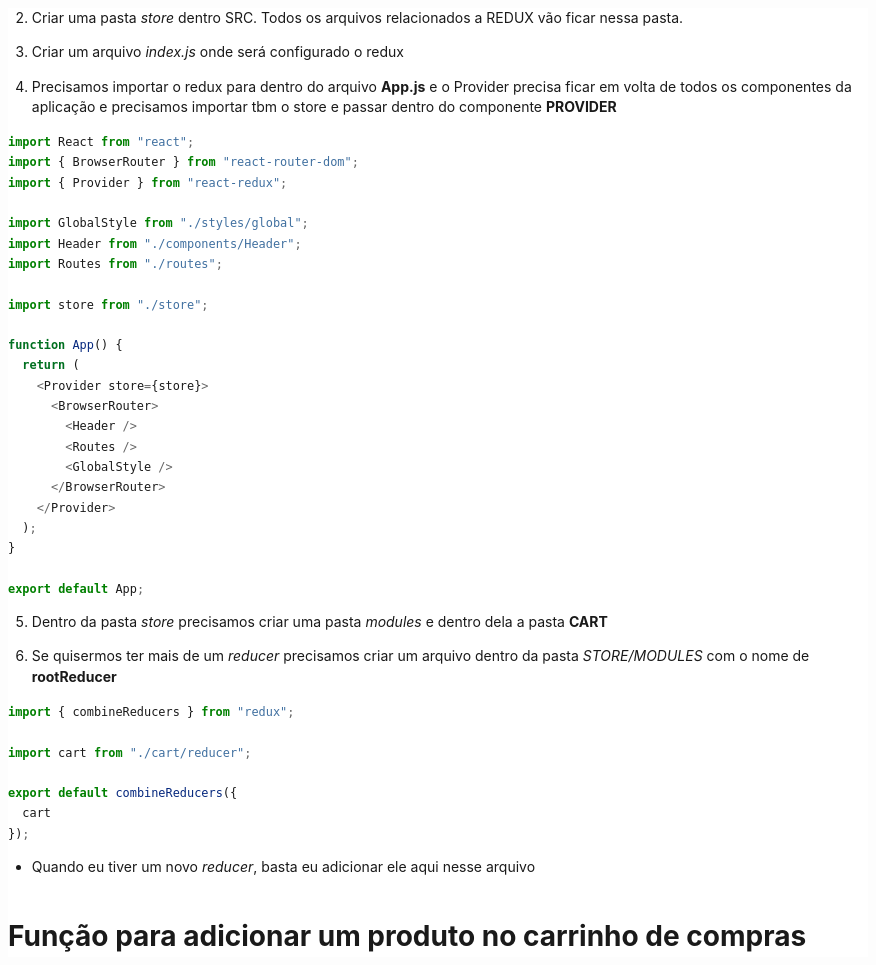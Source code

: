 2. Criar uma pasta _store_ dentro SRC. Todos os arquivos relacionados a REDUX vão ficar nessa pasta.

3. Criar um arquivo _index.js_ onde será configurado o redux

4. Precisamos importar o redux para dentro do arquivo **App.js** e o Provider precisa ficar em volta de todos os componentes da aplicação e precisamos importar tbm o store e passar dentro do componente **PROVIDER**

```js
import React from "react";
import { BrowserRouter } from "react-router-dom";
import { Provider } from "react-redux";

import GlobalStyle from "./styles/global";
import Header from "./components/Header";
import Routes from "./routes";

import store from "./store";

function App() {
  return (
    <Provider store={store}>
      <BrowserRouter>
        <Header />
        <Routes />
        <GlobalStyle />
      </BrowserRouter>
    </Provider>
  );
}

export default App;
```

5. Dentro da pasta _store_ precisamos criar uma pasta _modules_ e dentro dela a pasta **CART**

6. Se quisermos ter mais de um _reducer_ precisamos criar um arquivo dentro da pasta _STORE/MODULES_ com o nome de **rootReducer**

```js
import { combineReducers } from "redux";

import cart from "./cart/reducer";

export default combineReducers({
  cart
});
```

- Quando eu tiver um novo _reducer_, basta eu adicionar ele aqui nesse arquivo

# Função para adicionar um produto no carrinho de compras
